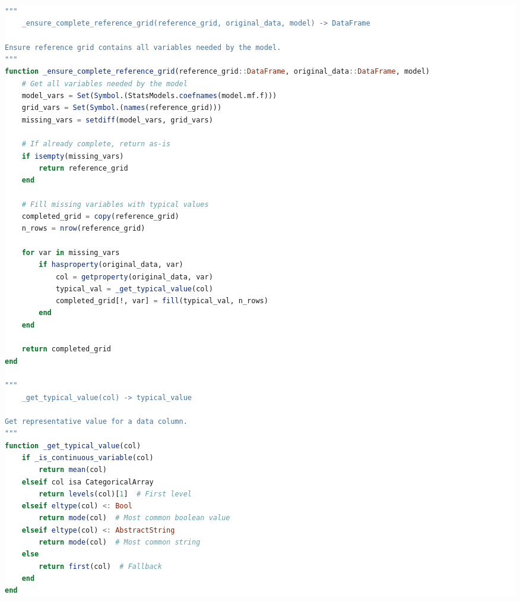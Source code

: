 ```julia
"""
    _ensure_complete_reference_grid(reference_grid, original_data, model) -> DataFrame

Ensure reference grid contains all variables needed by the model.
"""
function _ensure_complete_reference_grid(reference_grid::DataFrame, original_data::DataFrame, model)
    # Get all variables needed by the model  
    model_vars = Set(Symbol.(StatsModels.coefnames(model.mf.f)))
    grid_vars = Set(Symbol.(names(reference_grid)))
    missing_vars = setdiff(model_vars, grid_vars)
    
    # If already complete, return as-is
    if isempty(missing_vars)
        return reference_grid
    end
    
    # Fill missing variables with typical values
    completed_grid = copy(reference_grid)
    n_rows = nrow(reference_grid)
    
    for var in missing_vars
        if hasproperty(original_data, var)
            col = getproperty(original_data, var)
            typical_val = _get_typical_value(col)
            completed_grid[!, var] = fill(typical_val, n_rows)
        end
    end
    
    return completed_grid
end

"""
    _get_typical_value(col) -> typical_value

Get representative value for a data column.
"""
function _get_typical_value(col)
    if _is_continuous_variable(col)
        return mean(col)
    elseif col isa CategoricalArray
        return levels(col)[1]  # First level
    elseif eltype(col) <: Bool  
        return mode(col)  # Most common boolean value
    elseif eltype(col) <: AbstractString
        return mode(col)  # Most common string
    else
        return first(col)  # Fallback
    end
end
```
